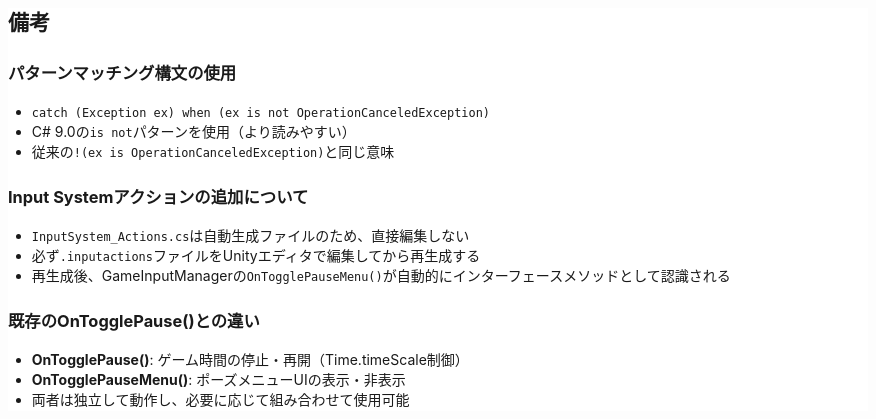 ## 備考

### パターンマッチング構文の使用
- `catch (Exception ex) when (ex is not OperationCanceledException)`
- C# 9.0の`is not`パターンを使用（より読みやすい）
- 従来の`!(ex is OperationCanceledException)`と同じ意味

### Input Systemアクションの追加について
- `InputSystem_Actions.cs`は自動生成ファイルのため、直接編集しない
- 必ず`.inputactions`ファイルをUnityエディタで編集してから再生成する
- 再生成後、GameInputManagerの`OnTogglePauseMenu()`が自動的にインターフェースメソッドとして認識される

### 既存のOnTogglePause()との違い
- **OnTogglePause()**: ゲーム時間の停止・再開（Time.timeScale制御）
- **OnTogglePauseMenu()**: ポーズメニューUIの表示・非表示
- 両者は独立して動作し、必要に応じて組み合わせて使用可能
